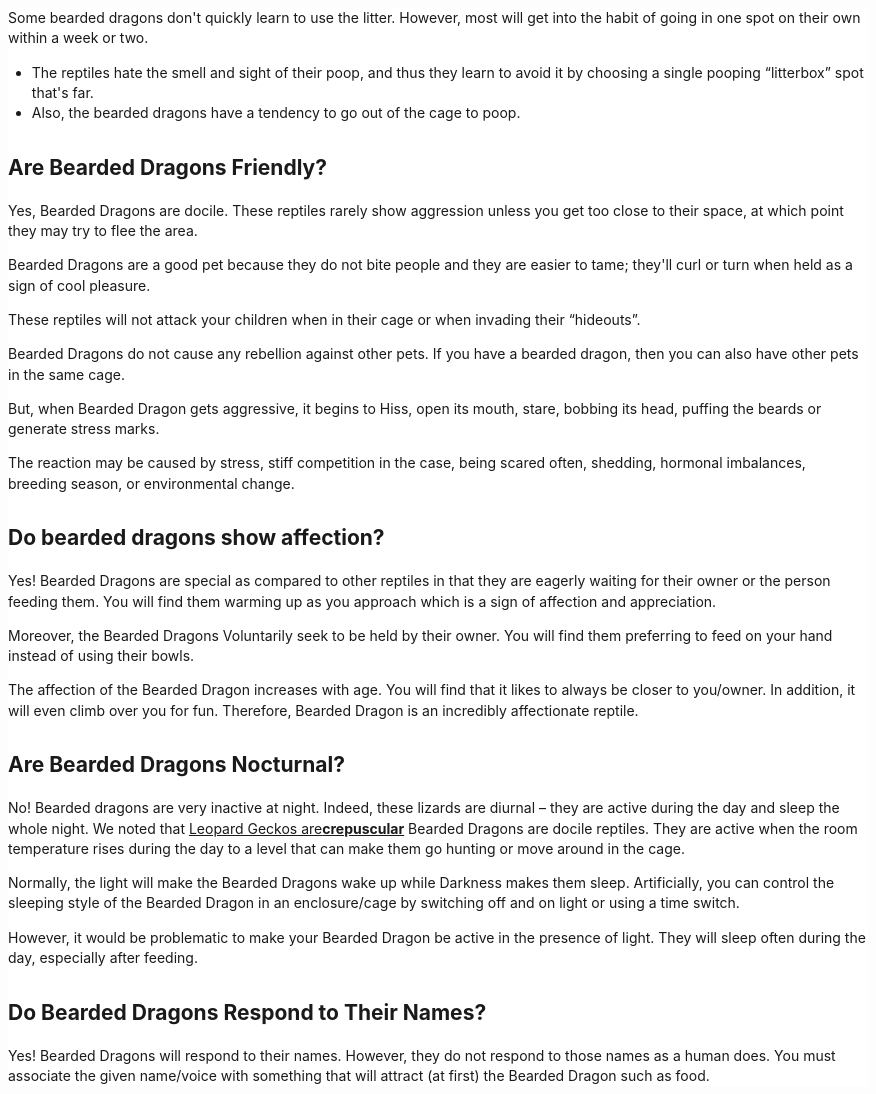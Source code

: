 Some bearded dragons don't quickly learn to use the litter. However, most will get into the habit of going in one spot on their own within a week or two.
- The reptiles hate the smell and sight of their poop, and thus they learn to avoid it by choosing a single pooping “litterbox” spot that's far.
- Also, the bearded dragons have a tendency to go out of the cage to poop.
## Are Bearded Dragons Friendly?
Yes, Bearded Dragons are docile. These reptiles rarely show aggression unless you get too close to their space, at which point they may try to flee the area.

Bearded Dragons are a good pet because they do not bite people and they are easier to tame; they'll curl or turn when held as a sign of cool pleasure.

These reptiles will not attack your children when in their cage or when invading their “hideouts”.

Bearded Dragons do not cause any rebellion against other pets. If you have a bearded dragon, then you can also have other pets in the same cage.

But, when Bearded Dragon gets aggressive, it begins to Hiss, open its mouth, stare, bobbing its head, puffing the beards or generate stress marks.

The reaction may be caused by stress, stiff competition in the case, being scared often, shedding, hormonal imbalances, breeding season, or environmental change.
## Do bearded dragons show affection?
Yes! Bearded Dragons are special as compared to other reptiles in that they are eagerly waiting for their owner or the person feeding them. You will find them warming up as you approach which is a sign of affection and appreciation.

Moreover, the Bearded Dragons Voluntarily seek to be held by their owner. You will find them preferring to feed on your hand instead of using their bowls.

The affection of the Bearded Dragon increases with age. You will find that it likes to always be closer to you/owner. In addition, it will even climb over you for fun. Therefore, Bearded Dragon is an incredibly affectionate reptile.
## Are Bearded Dragons Nocturnal?
No! Bearded dragons are very inactive at night. Indeed, these lizards are diurnal – they are active during the day and sleep the whole night. We noted that
[Leopard Geckos are**crepuscular**](https://pestpolicy.com/are-leopard-geckos-nocturnal/)
Bearded Dragons are docile reptiles. They are active when the room temperature rises during the day to a level that can make them go hunting or move around in the cage.

Normally, the light will make the Bearded Dragons wake up while Darkness makes them sleep. Artificially, you can control the sleeping style of the Bearded Dragon in an enclosure/cage by switching off and on light or using a time switch.

However, it would be problematic to make your Bearded Dragon be active in the presence of light. They will sleep often during the day, especially after feeding.
## Do Bearded Dragons Respond to Their Names?
Yes! Bearded Dragons will respond to their names. However, they do not respond to those names as a human does. You must associate the given name/voice with something that will attract (at first) the Bearded Dragon such as food.
